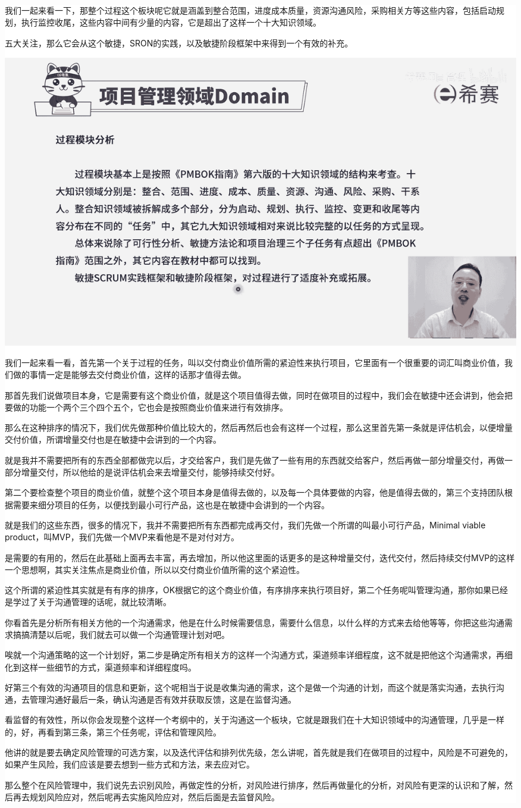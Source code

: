 我们一起来看一下，那整个过程这个板块呢它就是涵盖到整合范围，进度成本质量，资源沟通风险，采购相关方等这些内容，包括启动规划，执行监控收尾，这些内容中间有少量的内容，它是超出了这样一个十大知识领域。

五大关注，那么它会从这个敏捷，SRON的实践，以及敏捷阶段框架中来得到一个有效的补充。

![](img/0f6987adbe7f88efb812fee787e16c76_4.png)

我们一起来看一看，首先第一个关于过程的任务，叫以交付商业价值所需的紧迫性来执行项目，它里面有一个很重要的词汇叫商业价值，我们做的事情一定是能够去交付商业价值，这样的话那才值得去做。

那首先我们说做项目本身，它是需要有这个商业价值，就是这个项目值得去做，同时在做项目的过程中，我们会在敏捷中还会讲到，他会把要做的功能一个两个三个四个五个，它也会是按照商业价值来进行有效排序。

那么在这种排序的情况下，我们优先做那种价值比较大的，然后再然后也会有这样一个过程，那么这里首先第一条就是评估机会，以便增量交付价值，所谓增量交付也是在敏捷中会讲到的一个内容。

就是我并不需要把所有的东西全部都做完以后，才交给客户，我们是先做了一些有用的东西就交给客户，然后再做一部分增量交付，再做一部分增量交付，所以他给的是说评估机会来去增量交付，能够持续交付好。

第二个要检查整个项目的商业价值，就整个这个项目本身是值得去做的，以及每一个具体要做的内容，他是值得去做的，第三个支持团队根据需要来细分项目的任务，以便找到最小可行产品，这也是在敏捷中会讲到的一个内容。

就是我们的这些东西，很多的情况下，我并不需要把所有东西都完成再交付，我们先做一个所谓的叫最小可行产品，Minimal viable product，叫MVP，我们先做一个MVP来看他是不是对付对方。

是需要的有用的，然后在此基础上面再去丰富，再去增加，所以他这里面的话更多的是这种增量交付，迭代交付，然后持续交付MVP的这样一个思想啊，其实关注焦点是商业价值，所以以交付商业价值所需的这个紧迫性。

这个所谓的紧迫性其实就是有有序的排序，OK根据它的这个商业价值，有序排序来执行项目好，第二个任务呢叫管理沟通，那你如果已经是学过了关于沟通管理的话呢，就比较清晰。

你看首先是分析所有相关方他的一个沟通需求，他是在什么时候需要信息，需要什么信息，以什么样的方式来去给他等等，你把这些沟通需求搞搞清楚以后呢，我们就去可以做一个沟通管理计划对吧。

唉就一个沟通策略的这一个计划好，第二步是确定所有相关方的这样一个沟通方式，渠道频率详细程度，这不就是把他这个沟通需求，再细化到这样一些细节的方式，渠道频率和详细程度吗。

好第三个有效的沟通项目的信息和更新，这个呢相当于说是收集沟通的需求，这个是做一个沟通的计划，而这个就是落实沟通，去执行沟通，去管理沟通好最后一条，确认沟通是否有效并获取反馈，这是在监督沟通。

看监督的有效性，所以你会发现整个这样一个考纲中的，关于沟通这一个板块，它就是跟我们在十大知识领域中的沟通管理，几乎是一样的，好，再看到第三条，第三个任务呢，评估和管理风险。

他讲的就是要去确定风险管理的可选方案，以及迭代评估和排列优先级，怎么讲呢，首先就是我们在做项目的过程中，风险是不可避免的，如果产生风险，我们应该是要去想到一些方式和方法，来去应对它。

那么整个在风险管理中，我们说先去识别风险，再做定性的分析，对风险进行排序，然后再做量化的分析，对风险有更深的认识和了解，然后再去规划风险应对，然后呢再去实施风险应对，然后后面是去监督风险。
